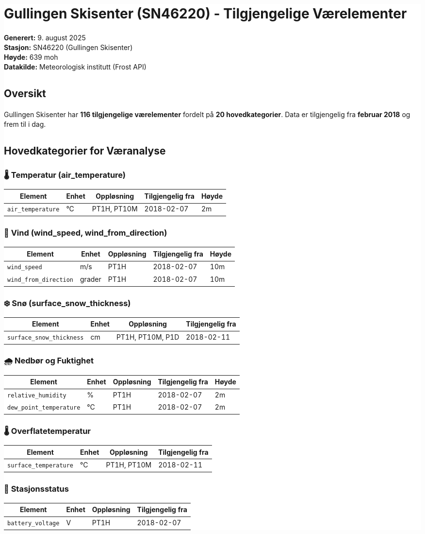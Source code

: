 # Gullingen Skisenter (SN46220) - Tilgjengelige Værelementer

**Generert:** 9. august 2025  
**Stasjon:** SN46220 (Gullingen Skisenter)  
**Høyde:** 639 moh  
**Datakilde:** Meteorologisk institutt (Frost API)

## Oversikt

Gullingen Skisenter har **116 tilgjengelige værelementer** fordelt på **20 hovedkategorier**. Data er tilgjengelig fra **februar 2018** og frem til i dag.

## Hovedkategorier for Væranalyse

### 🌡️ **Temperatur (air_temperature)**
| Element | Enhet | Oppløsning | Tilgjengelig fra | Høyde |
|---------|-------|------------|------------------|-------|
| `air_temperature` | °C | PT1H, PT10M | 2018-02-07 | 2m |

### 💨 **Vind (wind_speed, wind_from_direction)**
| Element | Enhet | Oppløsning | Tilgjengelig fra | Høyde |
|---------|-------|------------|------------------|-------|
| `wind_speed` | m/s | PT1H | 2018-02-07 | 10m |
| `wind_from_direction` | grader | PT1H | 2018-02-07 | 10m |

### ❄️ **Snø (surface_snow_thickness)**
| Element | Enhet | Oppløsning | Tilgjengelig fra |
|---------|-------|------------|------------------|
| `surface_snow_thickness` | cm | PT1H, PT10M, P1D | 2018-02-11 |

### 🌧️ **Nedbør og Fuktighet**
| Element | Enhet | Oppløsning | Tilgjengelig fra | Høyde |
|---------|-------|------------|------------------|-------|
| `relative_humidity` | % | PT1H | 2018-02-07 | 2m |
| `dew_point_temperature` | °C | PT1H | 2018-02-07 | 2m |

### 🌡️ **Overflatetemperatur**
| Element | Enhet | Oppløsning | Tilgjengelig fra |
|---------|-------|------------|------------------|
| `surface_temperature` | °C | PT1H, PT10M | 2018-02-11 |

### 🔋 **Stasjonsstatus**
| Element | Enhet | Oppløsning | Tilgjengelig fra |
|---------|-------|------------|------------------|
| `battery_voltage` | V | PT1H | 2018-02-07 |
